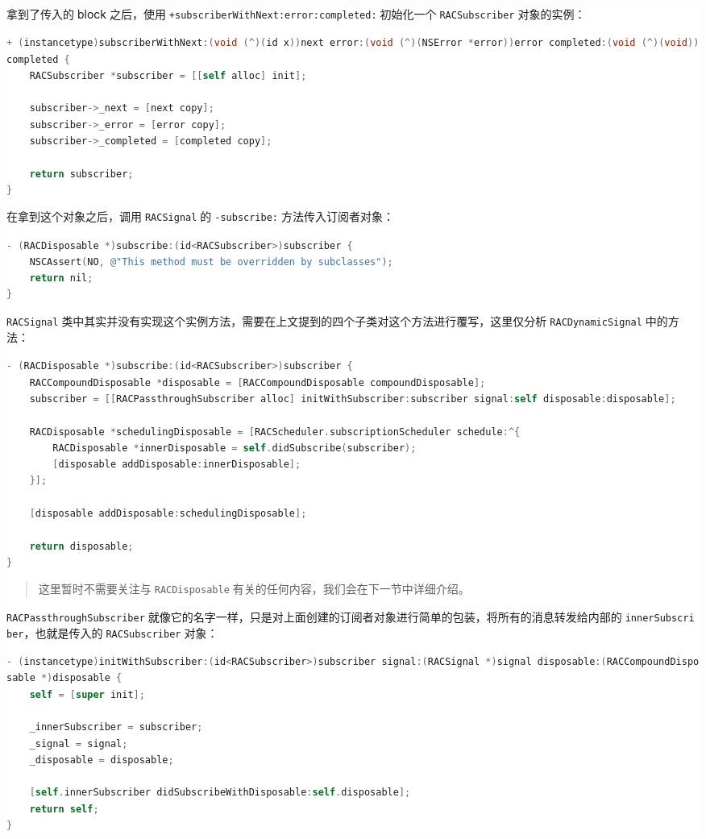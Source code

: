拿到了传入的 block 之后，使用 `+subscriberWithNext:error:completed:` 初始化一个 `RACSubscriber` 对象的实例：

```objectivec
+ (instancetype)subscriberWithNext:(void (^)(id x))next error:(void (^)(NSError *error))error completed:(void (^)(void))completed {
	RACSubscriber *subscriber = [[self alloc] init];

	subscriber->_next = [next copy];
	subscriber->_error = [error copy];
	subscriber->_completed = [completed copy];

	return subscriber;
}
```

在拿到这个对象之后，调用 `RACSignal` 的 `-subscribe:` 方法传入订阅者对象：

```objectivec
- (RACDisposable *)subscribe:(id<RACSubscriber>)subscriber {
	NSCAssert(NO, @"This method must be overridden by subclasses");
	return nil;
}
```

`RACSignal` 类中其实并没有实现这个实例方法，需要在上文提到的四个子类对这个方法进行覆写，这里仅分析 `RACDynamicSignal` 中的方法：

```objectivec
- (RACDisposable *)subscribe:(id<RACSubscriber>)subscriber {
    RACCompoundDisposable *disposable = [RACCompoundDisposable compoundDisposable];
    subscriber = [[RACPassthroughSubscriber alloc] initWithSubscriber:subscriber signal:self disposable:disposable];

    RACDisposable *schedulingDisposable = [RACScheduler.subscriptionScheduler schedule:^{
        RACDisposable *innerDisposable = self.didSubscribe(subscriber);
        [disposable addDisposable:innerDisposable];
    }];

    [disposable addDisposable:schedulingDisposable];
    
    return disposable;
}
```

> 这里暂时不需要关注与 `RACDisposable` 有关的任何内容，我们会在下一节中详细介绍。

`RACPassthroughSubscriber` 就像它的名字一样，只是对上面创建的订阅者对象进行简单的包装，将所有的消息转发给内部的 `innerSubscriber`，也就是传入的 `RACSubscriber` 对象：

```objectivec
- (instancetype)initWithSubscriber:(id<RACSubscriber>)subscriber signal:(RACSignal *)signal disposable:(RACCompoundDisposable *)disposable {
	self = [super init];

	_innerSubscriber = subscriber;
	_signal = signal;
	_disposable = disposable;

	[self.innerSubscriber didSubscribeWithDisposable:self.disposable];
	return self;
}
```
